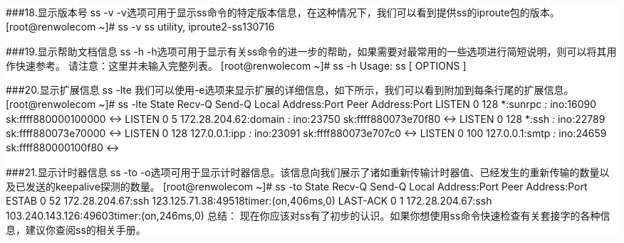 ###18.显示版本号 ss -v
-v选项可用于显示ss命令的特定版本信息，在这种情况下，我们可以看到提供ss的iproute包的版本。
[root@renwolecom ~]# ss -v
ss utility, iproute2-ss130716

###19.显示帮助文档信息 ss -h
-h选项可用于显示有关ss命令的进一步的帮助，如果需要对最常用的一些选项进行简短说明，则可以将其用作快速参考。 请注意：这里并未输入完整列表。
[root@renwolecom ~]# ss -h
Usage: ss [ OPTIONS ]

###20.显示扩展信息 ss -lte
我们可以使用-e选项来显示扩展的详细信息，如下所示，我们可以看到附加到每条行尾的扩展信息。
[root@renwolecom ~]# ss -lte
State  Recv-Q Send-Q Local Address:Port   Peer Address:Port
LISTEN 0      128                *:sunrpc *:*      ino:16090 sk:ffff880000100000 <->
LISTEN 0      5      172.28.204.62:domain *:*      ino:23750 sk:ffff880073e70f80 <->
LISTEN 0      128                *:ssh    *:*      ino:22789 sk:ffff880073e70000 <->
LISTEN 0      128        127.0.0.1:ipp    *:*      ino:23091 sk:ffff880073e707c0 <->
LISTEN 0      100        127.0.0.1:smtp   *:*      ino:24659 sk:ffff880000100f80 <->

###21.显示计时器信息 ss -to
-o选项可用于显示计时器信息。该信息向我们展示了诸如重新传输计时器值、已经发生的重新传输的数量以及已发送的keepalive探测的数量。
[root@renwolecom ~]# ss -to
State      Recv-Q Send-Q Local Address:Port      Peer Address:Port
ESTAB      0      52     172.28.204.67:ssh      123.125.71.38:49518timer:(on,406ms,0)
LAST-ACK   0      1      172.28.204.67:ssh    103.240.143.126:49603timer:(on,246ms,0)
总结：
现在你应该对ss有了初步的认识。如果你想使用ss命令快速检查有关套接字的各种信息，建议你查阅ss的相关手册。